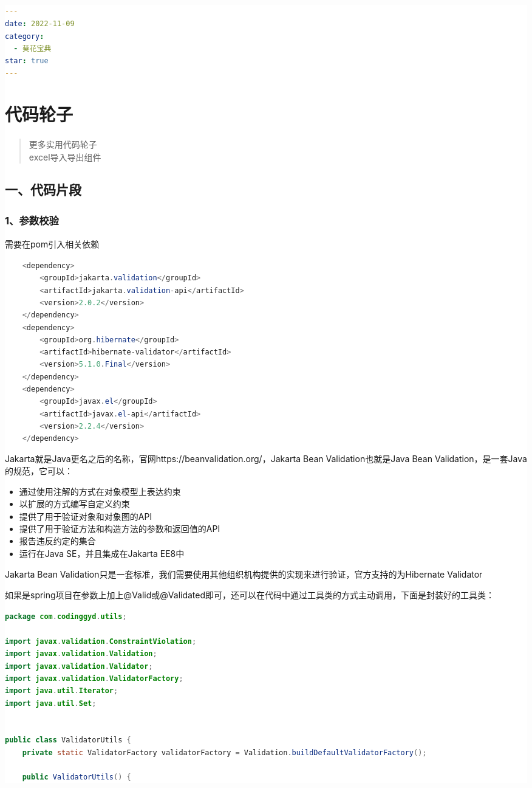 ```yaml
---
date: 2022-11-09
category:
  - 葵花宝典
star: true
---
```


# 代码轮子
> 更多实用代码轮子 <a href="https://github.com/CodingGyd/common-utils" text="戳这里！" target="_blank"></a>  
> excel导入导出组件 <a href="https://github.com/CodingGyd/excel-utils" text="戳这里！" target="_blank"></a>
> 

## 一、代码片段

### 1、参数校验

需要在pom引入相关依赖  
```java
	<dependency>
		<groupId>jakarta.validation</groupId>
		<artifactId>jakarta.validation-api</artifactId>
		<version>2.0.2</version>
	</dependency>
	<dependency>
		<groupId>org.hibernate</groupId>
		<artifactId>hibernate-validator</artifactId>
		<version>5.1.0.Final</version>
	</dependency>
	<dependency>
		<groupId>javax.el</groupId>
		<artifactId>javax.el-api</artifactId>
		<version>2.2.4</version>
	</dependency>
```
Jakarta就是Java更名之后的名称，官网https://beanvalidation.org/，Jakarta Bean Validation也就是Java Bean Validation，是一套Java的规范，它可以：
- 通过使用注解的方式在对象模型上表达约束 
- 以扩展的方式编写自定义约束
- 提供了用于验证对象和对象图的API
- 提供了用于验证方法和构造方法的参数和返回值的API
- 报告违反约定的集合
- 运行在Java SE，并且集成在Jakarta EE8中

Jakarta Bean Validation只是一套标准，我们需要使用其他组织机构提供的实现来进行验证，官方支持的为Hibernate Validator

如果是spring项目在参数上加上@Valid或@Validated即可，还可以在代码中通过工具类的方式主动调用，下面是封装好的工具类：
``` java
package com.codinggyd.utils;

import javax.validation.ConstraintViolation;
import javax.validation.Validation;
import javax.validation.Validator;
import javax.validation.ValidatorFactory;
import java.util.Iterator;
import java.util.Set;


public class ValidatorUtils {
    private static ValidatorFactory validatorFactory = Validation.buildDefaultValidatorFactory();

    public ValidatorUtils() {
```